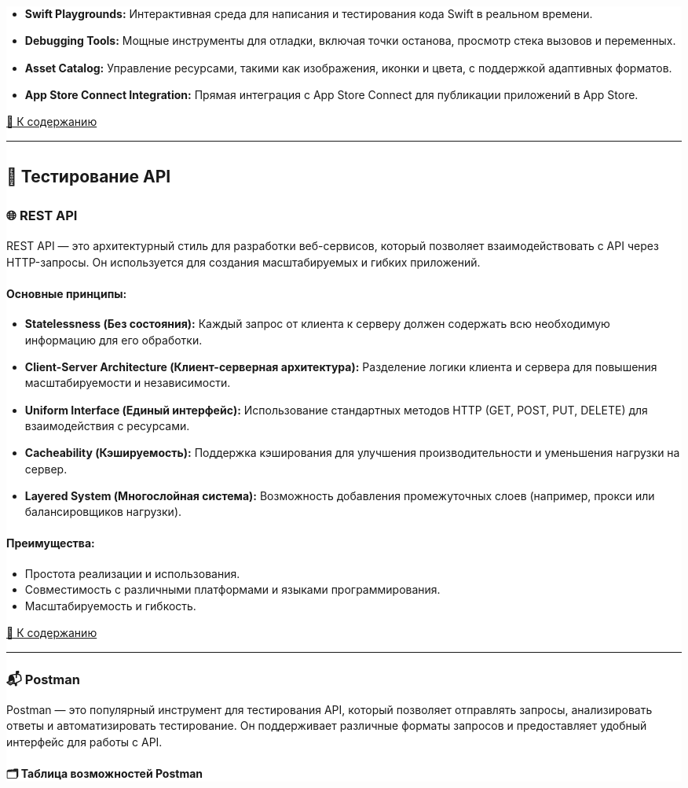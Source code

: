 - **Swift Playgrounds:**
  Интерактивная среда для написания и тестирования кода Swift в реальном времени.

- **Debugging Tools:**
  Мощные инструменты для отладки, включая точки останова, просмотр стека вызовов и переменных.

- **Asset Catalog:**
  Управление ресурсами, такими как изображения, иконки и цвета, с поддержкой адаптивных форматов.

- **App Store Connect Integration:**
  Прямая интеграция с App Store Connect для публикации приложений в App Store.

[🔼 К содержанию](#content)

---

## 🔌 Тестирование API <a id="тестирование-апи"></a>

### 🌐 REST API <a id="rest-api"></a>

REST API — это архитектурный стиль для разработки веб-сервисов, который позволяет взаимодействовать с API через HTTP-запросы. Он используется для создания масштабируемых и гибких приложений.

#### Основные принципы:
- **Statelessness (Без состояния):**
  Каждый запрос от клиента к серверу должен содержать всю необходимую информацию для его обработки.

- **Client-Server Architecture (Клиент-серверная архитектура):**
  Разделение логики клиента и сервера для повышения масштабируемости и независимости.

- **Uniform Interface (Единый интерфейс):**
  Использование стандартных методов HTTP (GET, POST, PUT, DELETE) для взаимодействия с ресурсами.

- **Cacheability (Кэшируемость):**
  Поддержка кэширования для улучшения производительности и уменьшения нагрузки на сервер.

- **Layered System (Многослойная система):**
  Возможность добавления промежуточных слоев (например, прокси или балансировщиков нагрузки).

#### Преимущества:
- Простота реализации и использования.
- Совместимость с различными платформами и языками программирования.
- Масштабируемость и гибкость.

[🔼 К содержанию](#content)

---

### 📬 Postman <a id="postman"></a>

Postman — это популярный инструмент для тестирования API, который позволяет отправлять запросы, анализировать ответы и автоматизировать тестирование. Он поддерживает различные форматы запросов и предоставляет удобный интерфейс для работы с API.

#### 🗂 Таблица возможностей Postman

